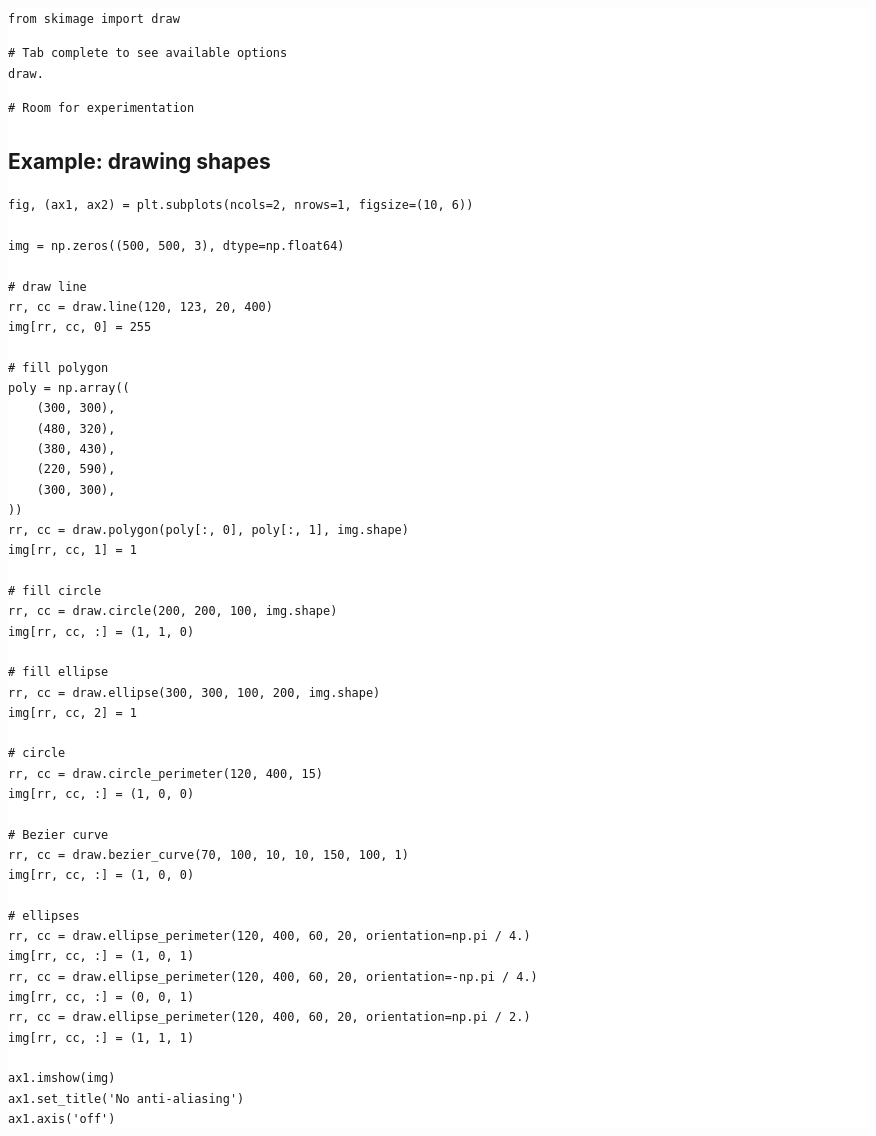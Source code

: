 ```{code-cell} ipython3
from skimage import draw
```

```{code-cell} ipython3
# Tab complete to see available options
draw.
```

```{code-cell} ipython3
# Room for experimentation
```

```{code-cell} ipython3

```

## Example: drawing shapes

```{code-cell} ipython3
fig, (ax1, ax2) = plt.subplots(ncols=2, nrows=1, figsize=(10, 6))

img = np.zeros((500, 500, 3), dtype=np.float64)

# draw line
rr, cc = draw.line(120, 123, 20, 400)
img[rr, cc, 0] = 255

# fill polygon
poly = np.array((
    (300, 300),
    (480, 320),
    (380, 430),
    (220, 590),
    (300, 300),
))
rr, cc = draw.polygon(poly[:, 0], poly[:, 1], img.shape)
img[rr, cc, 1] = 1

# fill circle
rr, cc = draw.circle(200, 200, 100, img.shape)
img[rr, cc, :] = (1, 1, 0)

# fill ellipse
rr, cc = draw.ellipse(300, 300, 100, 200, img.shape)
img[rr, cc, 2] = 1

# circle
rr, cc = draw.circle_perimeter(120, 400, 15)
img[rr, cc, :] = (1, 0, 0)

# Bezier curve
rr, cc = draw.bezier_curve(70, 100, 10, 10, 150, 100, 1)
img[rr, cc, :] = (1, 0, 0)

# ellipses
rr, cc = draw.ellipse_perimeter(120, 400, 60, 20, orientation=np.pi / 4.)
img[rr, cc, :] = (1, 0, 1)
rr, cc = draw.ellipse_perimeter(120, 400, 60, 20, orientation=-np.pi / 4.)
img[rr, cc, :] = (0, 0, 1)
rr, cc = draw.ellipse_perimeter(120, 400, 60, 20, orientation=np.pi / 2.)
img[rr, cc, :] = (1, 1, 1)

ax1.imshow(img)
ax1.set_title('No anti-aliasing')
ax1.axis('off')
```